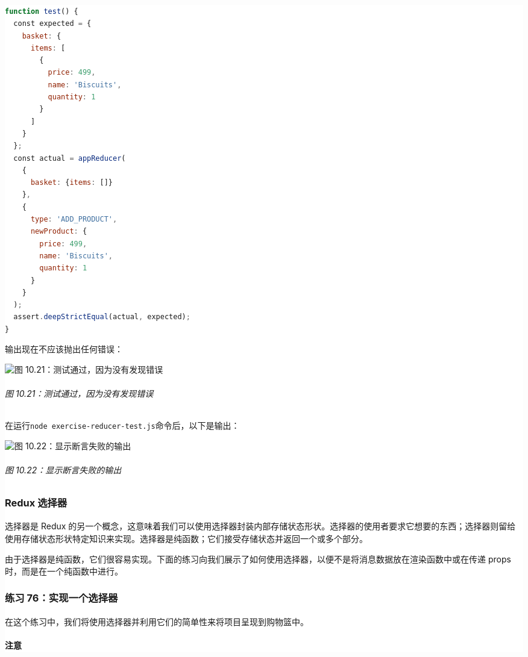 ```js
function test() {
  const expected = {
    basket: {
      items: [
        {
          price: 499,
          name: 'Biscuits',
          quantity: 1
        }
      ]
    }
  };
  const actual = appReducer(
    {
      basket: {items: []}
    },
    {
      type: 'ADD_PRODUCT',
      newProduct: {
        price: 499,
        name: 'Biscuits',
        quantity: 1
      }
    }
  );
  assert.deepStrictEqual(actual, expected);
}
```

输出现在不应该抛出任何错误：

![图 10.21：测试通过，因为没有发现错误](img/C14587_10_21.jpg)

###### 图 10.21：测试通过，因为没有发现错误

在运行`node exercise-reducer-test.js`命令后，以下是输出：

![图 10.22：显示断言失败的输出](img/C14587_10_22.jpg)

###### 图 10.22：显示断言失败的输出

### Redux 选择器

选择器是 Redux 的另一个概念，这意味着我们可以使用选择器封装内部存储状态形状。选择器的使用者要求它想要的东西；选择器则留给使用存储状态形状特定知识来实现。选择器是纯函数；它们接受存储状态并返回一个或多个部分。

由于选择器是纯函数，它们很容易实现。下面的练习向我们展示了如何使用选择器，以便不是将消息数据放在渲染函数中或在传递 props 时，而是在一个纯函数中进行。

### 练习 76：实现一个选择器

在这个练习中，我们将使用选择器并利用它们的简单性来将项目呈现到购物篮中。

#### 注意
